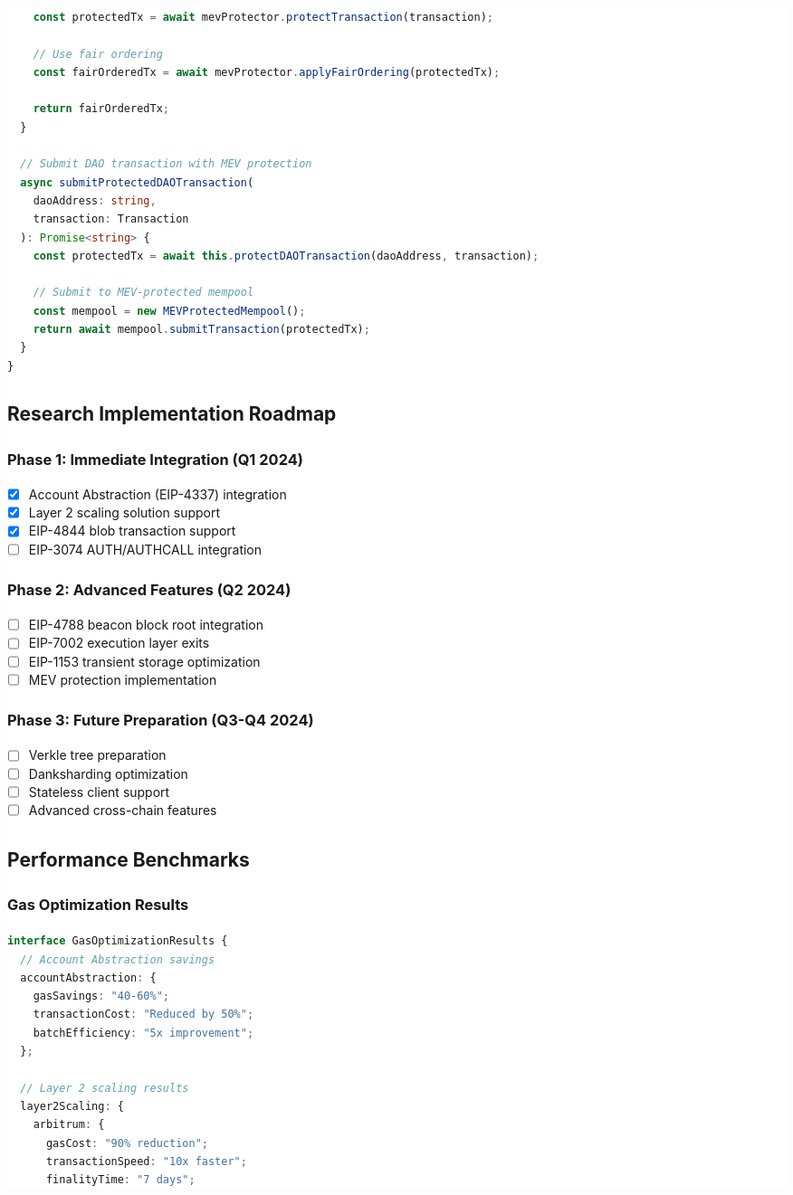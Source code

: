 ```typescript
    const protectedTx = await mevProtector.protectTransaction(transaction);
    
    // Use fair ordering
    const fairOrderedTx = await mevProtector.applyFairOrdering(protectedTx);
    
    return fairOrderedTx;
  }
  
  // Submit DAO transaction with MEV protection
  async submitProtectedDAOTransaction(
    daoAddress: string,
    transaction: Transaction
  ): Promise<string> {
    const protectedTx = await this.protectDAOTransaction(daoAddress, transaction);
    
    // Submit to MEV-protected mempool
    const mempool = new MEVProtectedMempool();
    return await mempool.submitTransaction(protectedTx);
  }
}
```

## Research Implementation Roadmap

### Phase 1: Immediate Integration (Q1 2024)
- [x] Account Abstraction (EIP-4337) integration
- [x] Layer 2 scaling solution support
- [x] EIP-4844 blob transaction support
- [ ] EIP-3074 AUTH/AUTHCALL integration

### Phase 2: Advanced Features (Q2 2024)
- [ ] EIP-4788 beacon block root integration
- [ ] EIP-7002 execution layer exits
- [ ] EIP-1153 transient storage optimization
- [ ] MEV protection implementation

### Phase 3: Future Preparation (Q3-Q4 2024)
- [ ] Verkle tree preparation
- [ ] Danksharding optimization
- [ ] Stateless client support
- [ ] Advanced cross-chain features

## Performance Benchmarks

### Gas Optimization Results

```typescript
interface GasOptimizationResults {
  // Account Abstraction savings
  accountAbstraction: {
    gasSavings: "40-60%";
    transactionCost: "Reduced by 50%";
    batchEfficiency: "5x improvement";
  };
  
  // Layer 2 scaling results
  layer2Scaling: {
    arbitrum: {
      gasCost: "90% reduction";
      transactionSpeed: "10x faster";
      finalityTime: "7 days";
```